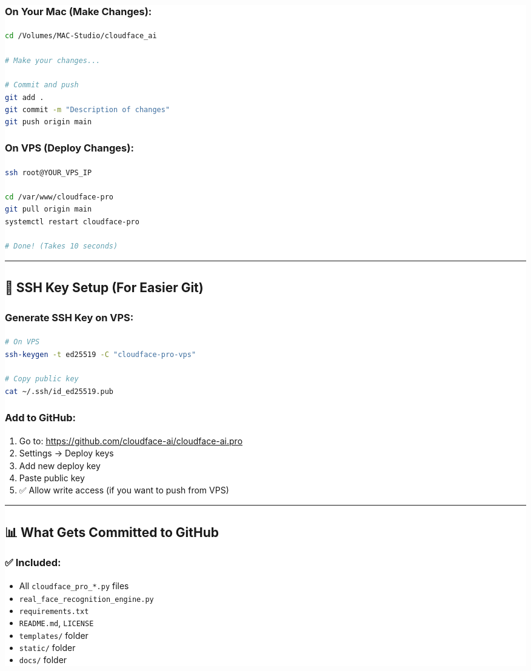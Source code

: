 ### **On Your Mac (Make Changes):**

```bash
cd /Volumes/MAC-Studio/cloudface_ai

# Make your changes...

# Commit and push
git add .
git commit -m "Description of changes"
git push origin main
```

### **On VPS (Deploy Changes):**

```bash
ssh root@YOUR_VPS_IP

cd /var/www/cloudface-pro
git pull origin main
systemctl restart cloudface-pro

# Done! (Takes 10 seconds)
```

---

## 🔑 **SSH Key Setup** (For Easier Git)

### **Generate SSH Key on VPS:**

```bash
# On VPS
ssh-keygen -t ed25519 -C "cloudface-pro-vps"

# Copy public key
cat ~/.ssh/id_ed25519.pub
```

### **Add to GitHub:**

1. Go to: https://github.com/cloudface-ai/cloudface-ai.pro
2. Settings → Deploy keys
3. Add new deploy key
4. Paste public key
5. ✅ Allow write access (if you want to push from VPS)

---

## 📊 **What Gets Committed to GitHub**

### **✅ Included:**
- All `cloudface_pro_*.py` files
- `real_face_recognition_engine.py`
- `requirements.txt`
- `README.md`, `LICENSE`
- `templates/` folder
- `static/` folder
- `docs/` folder
